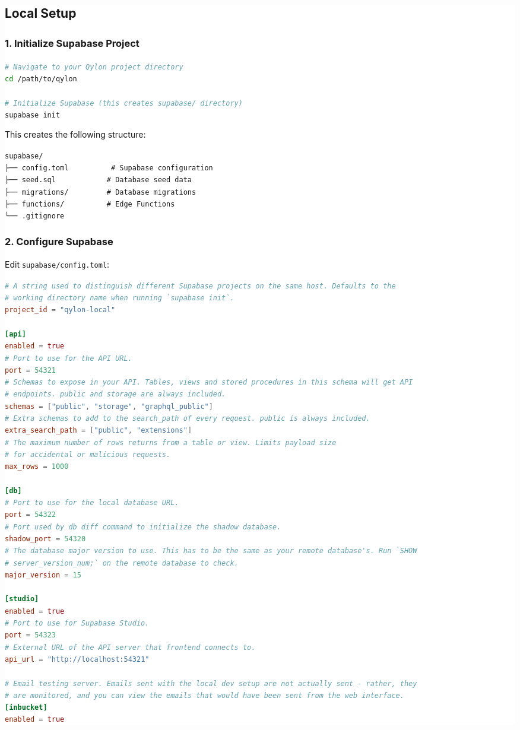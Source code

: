 ## Local Setup

### 1. Initialize Supabase Project

```bash
# Navigate to your Qylon project directory
cd /path/to/qylon

# Initialize Supabase (this creates supabase/ directory)
supabase init
```

This creates the following structure:

```
supabase/
├── config.toml          # Supabase configuration
├── seed.sql            # Database seed data
├── migrations/         # Database migrations
├── functions/          # Edge Functions
└── .gitignore
```

### 2. Configure Supabase

Edit `supabase/config.toml`:

```toml
# A string used to distinguish different Supabase projects on the same host. Defaults to the
# working directory name when running `supabase init`.
project_id = "qylon-local"

[api]
enabled = true
# Port to use for the API URL.
port = 54321
# Schemas to expose in your API. Tables, views and stored procedures in this schema will get API
# endpoints. public and storage are always included.
schemas = ["public", "storage", "graphql_public"]
# Extra schemas to add to the search_path of every request. public is always included.
extra_search_path = ["public", "extensions"]
# The maximum number of rows returns from a table or view. Limits payload size
# for accidental or malicious requests.
max_rows = 1000

[db]
# Port to use for the local database URL.
port = 54322
# Port used by db diff command to initialize the shadow database.
shadow_port = 54320
# The database major version to use. This has to be the same as your remote database's. Run `SHOW
# server_version_num;` on the remote database to check.
major_version = 15

[studio]
enabled = true
# Port to use for Supabase Studio.
port = 54323
# External URL of the API server that frontend connects to.
api_url = "http://localhost:54321"

# Email testing server. Emails sent with the local dev setup are not actually sent - rather, they
# are monitored, and you can view the emails that would have been sent from the web interface.
[inbucket]
enabled = true
```